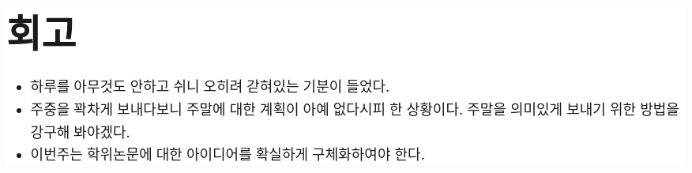 ## <span style="font-size: 48px; font-weight: bold;">회고</span>

<div style="font-size: 18px; line-height: 1.6;">

  <ul>
    <li>하루를 아무것도 안하고 쉬니 오히려 갇혀있는 기분이 들었다.</li>
    <li>주중을 꽉차게 보내다보니 주말에 대한 계획이 아예 없다시피 한 상황이다. 주말을 의미있게 보내기 위한 방법을 강구해 봐야겠다.</li>
    <li>이번주는 학위논문에 대한 아이디어를 확실하게 구체화하여야 한다.</li>
  </ul>

</div>
